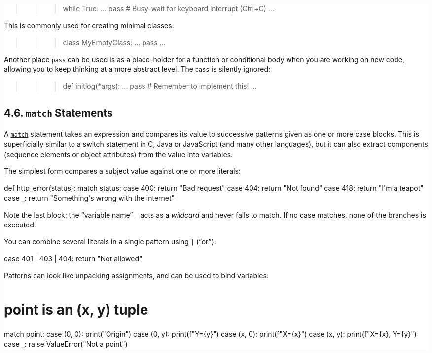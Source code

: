 >>>

>>> while True:
...     pass  # Busy-wait for keyboard interrupt (Ctrl+C)
...

This is commonly used for creating minimal classes:

>>>

>>> class MyEmptyClass:
...     pass
...

Another place [`pass`](https://docs.python.org/3/reference/simple_stmts.html#pass) can be used is as a place-holder for a function or conditional body when you are working on new code, allowing you to keep thinking at a more abstract level. The `pass` is silently ignored:

>>>

>>> def initlog(*args):
...     pass   # Remember to implement this!
...

## 4.6. `match` Statements

A [`match`](https://docs.python.org/3/reference/compound_stmts.html#match) statement takes an expression and compares its value to successive patterns given as one or more case blocks. This is superficially similar to a switch statement in C, Java or JavaScript (and many other languages), but it can also extract components (sequence elements or object attributes) from the value into variables.

The simplest form compares a subject value against one or more literals:

def http_error(status):
    match status:
        case 400:
            return "Bad request"
        case 404:
            return "Not found"
        case 418:
            return "I'm a teapot"
        case _:
            return "Something's wrong with the internet"

Note the last block: the “variable name” `_` acts as a _wildcard_ and never fails to match. If no case matches, none of the branches is executed.

You can combine several literals in a single pattern using `|` (“or”):

case 401 | 403 | 404:
    return "Not allowed"

Patterns can look like unpacking assignments, and can be used to bind variables:

# point is an (x, y) tuple
match point:
    case (0, 0):
        print("Origin")
    case (0, y):
        print(f"Y={y}")
    case (x, 0):
        print(f"X={x}")
    case (x, y):
        print(f"X={x}, Y={y}")
    case _:
        raise ValueError("Not a point")
